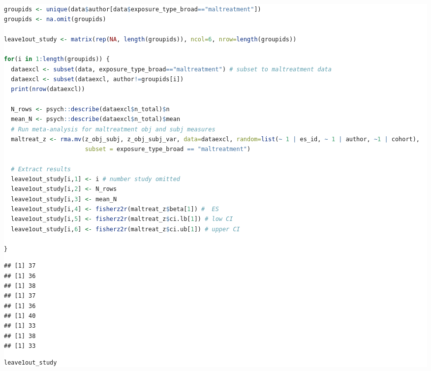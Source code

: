 ``` r
groupids <- unique(data$author[data$exposure_type_broad=="maltreatment"])
groupids <- na.omit(groupids)

leave1out_study <- matrix(rep(NA, length(groupids)), ncol=6, nrow=length(groupids))  

for(i in 1:length(groupids)) {  
  dataexcl <- subset(data, exposure_type_broad=="maltreatment") # subset to maltreatment data
  dataexcl <- subset(dataexcl, author!=groupids[i])  
  print(nrow(dataexcl))
  
  N_rows <- psych::describe(dataexcl$n_total)$n
  mean_N <- psych::describe(dataexcl$n_total)$mean
  # Run meta-analysis for maltreatment obj and subj measures
  maltreat_z <- rma.mv(z_obj_subj, z_obj_subj_var, data=dataexcl, random=list(~ 1 | es_id, ~ 1 | author, ~1 | cohort),
                       subset = exposure_type_broad == "maltreatment")
  
  # Extract results
  leave1out_study[i,1] <- i # number study omitted
  leave1out_study[i,2] <- N_rows 
  leave1out_study[i,3] <- mean_N 
  leave1out_study[i,4] <- fisherz2r(maltreat_z$beta[1]) #  ES
  leave1out_study[i,5] <- fisherz2r(maltreat_z$ci.lb[1]) # low CI
  leave1out_study[i,6] <- fisherz2r(maltreat_z$ci.ub[1]) # upper CI
  
}
```

    ## [1] 37
    ## [1] 36
    ## [1] 38
    ## [1] 37
    ## [1] 36
    ## [1] 40
    ## [1] 33
    ## [1] 38
    ## [1] 33

``` r
leave1out_study
```
